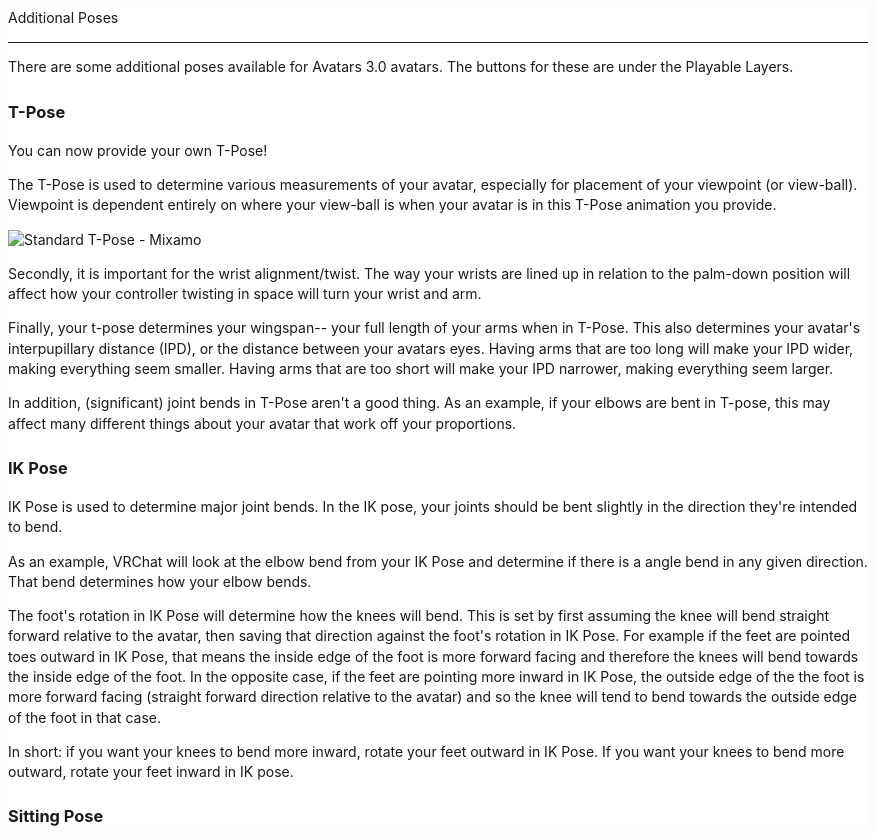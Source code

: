 Additional Poses[​](https://creators.vrchat.com/avatars/playable-layers/#additional-poses "Direct link to Additional Poses")

-----------------------------------------------------------------------------------------------------------------------------

There are some additional poses available for Avatars 3.0 avatars. The buttons for these are under the Playable Layers.

### T-Pose[​](https://creators.vrchat.com/avatars/playable-layers/#t-pose "Direct link to T-Pose")

You can now provide your own T-Pose!

The T-Pose is used to determine various measurements of your avatar, especially for placement of your viewpoint (or view-ball). Viewpoint is dependent entirely on where your view-ball is when your avatar is in this T-Pose animation you provide.

![Standard T-Pose - Mixamo](https://creators.vrchat.com/assets/images/playable-layers-1-b89c42364bb58dd83a6a489455e2bf79.png)

Secondly, it is important for the wrist alignment/twist. The way your wrists are lined up in relation to the palm-down position will affect how your controller twisting in space will turn your wrist and arm.

Finally, your t-pose determines your wingspan-- your full length of your arms when in T-Pose. This also determines your avatar's interpupillary distance (IPD), or the distance between your avatars eyes. Having arms that are too long will make your IPD wider, making everything seem smaller. Having arms that are too short will make your IPD narrower, making everything seem larger.

In addition, (significant) joint bends in T-Pose aren't a good thing. As an example, if your elbows are bent in T-pose, this may affect many different things about your avatar that work off your proportions.

### IK Pose[​](https://creators.vrchat.com/avatars/playable-layers/#ik-pose "Direct link to IK Pose")

IK Pose is used to determine major joint bends. In the IK pose, your joints should be bent slightly in the direction they're intended to bend.

As an example, VRChat will look at the elbow bend from your IK Pose and determine if there is a angle bend in any given direction. That bend determines how your elbow bends.

The foot's rotation in IK Pose will determine how the knees will bend. This is set by first assuming the knee will bend straight forward relative to the avatar, then saving that direction against the foot's rotation in IK Pose. For example if the feet are pointed toes outward in IK Pose, that means the inside edge of the foot is more forward facing and therefore the knees will bend towards the inside edge of the foot. In the opposite case, if the feet are pointing more inward in IK Pose, the outside edge of the the foot is more forward facing (straight forward direction relative to the avatar) and so the knee will tend to bend towards the outside edge of the foot in that case.

In short: if you want your knees to bend more inward, rotate your feet outward in IK Pose. If you want your knees to bend more outward, rotate your feet inward in IK pose.

### Sitting Pose[​](https://creators.vrchat.com/avatars/playable-layers/#sitting-pose "Direct link to Sitting Pose")
